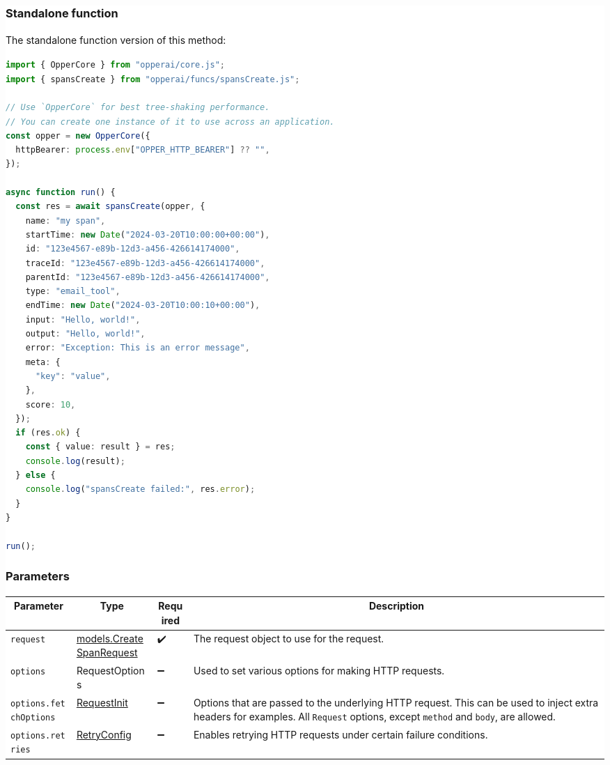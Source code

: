 ### Standalone function

The standalone function version of this method:

```typescript
import { OpperCore } from "opperai/core.js";
import { spansCreate } from "opperai/funcs/spansCreate.js";

// Use `OpperCore` for best tree-shaking performance.
// You can create one instance of it to use across an application.
const opper = new OpperCore({
  httpBearer: process.env["OPPER_HTTP_BEARER"] ?? "",
});

async function run() {
  const res = await spansCreate(opper, {
    name: "my span",
    startTime: new Date("2024-03-20T10:00:00+00:00"),
    id: "123e4567-e89b-12d3-a456-426614174000",
    traceId: "123e4567-e89b-12d3-a456-426614174000",
    parentId: "123e4567-e89b-12d3-a456-426614174000",
    type: "email_tool",
    endTime: new Date("2024-03-20T10:00:10+00:00"),
    input: "Hello, world!",
    output: "Hello, world!",
    error: "Exception: This is an error message",
    meta: {
      "key": "value",
    },
    score: 10,
  });
  if (res.ok) {
    const { value: result } = res;
    console.log(result);
  } else {
    console.log("spansCreate failed:", res.error);
  }
}

run();
```

### Parameters

| Parameter                                                                                                                                                                      | Type                                                                                                                                                                           | Required                                                                                                                                                                       | Description                                                                                                                                                                    |
| ------------------------------------------------------------------------------------------------------------------------------------------------------------------------------ | ------------------------------------------------------------------------------------------------------------------------------------------------------------------------------ | ------------------------------------------------------------------------------------------------------------------------------------------------------------------------------ | ------------------------------------------------------------------------------------------------------------------------------------------------------------------------------ |
| `request`                                                                                                                                                                      | [models.CreateSpanRequest](../../models/createspanrequest.md)                                                                                                                  | :heavy_check_mark:                                                                                                                                                             | The request object to use for the request.                                                                                                                                     |
| `options`                                                                                                                                                                      | RequestOptions                                                                                                                                                                 | :heavy_minus_sign:                                                                                                                                                             | Used to set various options for making HTTP requests.                                                                                                                          |
| `options.fetchOptions`                                                                                                                                                         | [RequestInit](https://developer.mozilla.org/en-US/docs/Web/API/Request/Request#options)                                                                                        | :heavy_minus_sign:                                                                                                                                                             | Options that are passed to the underlying HTTP request. This can be used to inject extra headers for examples. All `Request` options, except `method` and `body`, are allowed. |
| `options.retries`                                                                                                                                                              | [RetryConfig](../../lib/utils/retryconfig.md)                                                                                                                                  | :heavy_minus_sign:                                                                                                                                                             | Enables retrying HTTP requests under certain failure conditions.                                                                                                               |
